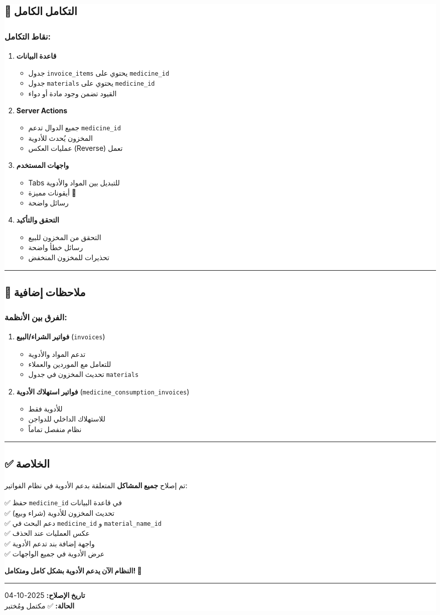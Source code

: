 
## 🔄 التكامل الكامل

### نقاط التكامل:

1. **قاعدة البيانات**
   - جدول `invoice_items` يحتوي على `medicine_id`
   - جدول `materials` يحتوي على `medicine_id`
   - القيود تضمن وجود مادة أو دواء

2. **Server Actions**
   - جميع الدوال تدعم `medicine_id`
   - المخزون يُحدث للأدوية
   - عمليات العكس (Reverse) تعمل

3. **واجهات المستخدم**
   - Tabs للتبديل بين المواد والأدوية
   - أيقونات مميزة 💊
   - رسائل واضحة

4. **التحقق والتأكيد**
   - التحقق من المخزون للبيع
   - رسائل خطأ واضحة
   - تحذيرات للمخزون المنخفض

---

## 📝 ملاحظات إضافية

### الفرق بين الأنظمة:

1. **فواتير الشراء/البيع** (`invoices`)
   - تدعم المواد والأدوية
   - للتعامل مع الموردين والعملاء
   - تحديث المخزون في جدول `materials`

2. **فواتير استهلاك الأدوية** (`medicine_consumption_invoices`)
   - للأدوية فقط
   - للاستهلاك الداخلي للدواجن
   - نظام منفصل تماماً

---

## ✅ الخلاصة

تم إصلاح **جميع المشاكل** المتعلقة بدعم الأدوية في نظام الفواتير:

✅ حفظ `medicine_id` في قاعدة البيانات  
✅ تحديث المخزون للأدوية (شراء وبيع)  
✅ دعم البحث في `medicine_id` و `material_name_id`  
✅ عكس العمليات عند الحذف  
✅ واجهة إضافة بند تدعم الأدوية  
✅ عرض الأدوية في جميع الواجهات  

**النظام الآن يدعم الأدوية بشكل كامل ومتكامل! 🎉**

---

**تاريخ الإصلاح:** 2025-10-04  
**الحالة:** ✅ مكتمل ومُختبر
